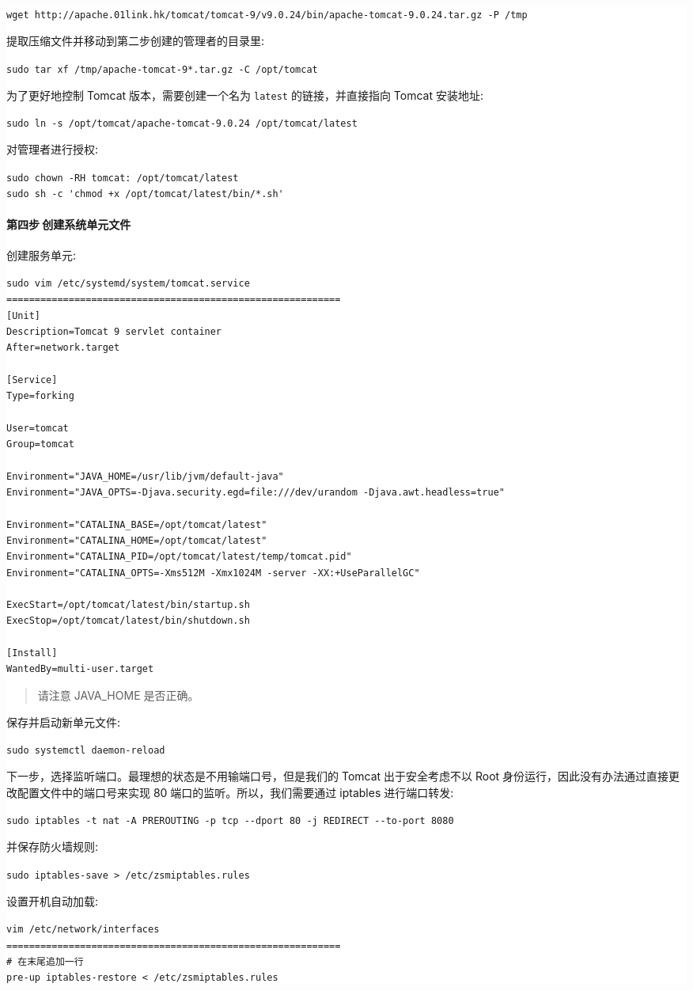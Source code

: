 ```shell
wget http://apache.01link.hk/tomcat/tomcat-9/v9.0.24/bin/apache-tomcat-9.0.24.tar.gz -P /tmp
```
提取压缩文件并移动到第二步创建的管理者的目录里:
```shell
sudo tar xf /tmp/apache-tomcat-9*.tar.gz -C /opt/tomcat
```
为了更好地控制 Tomcat 版本，需要创建一个名为 `latest` 的链接，并直接指向 Tomcat 安装地址:
```shell
sudo ln -s /opt/tomcat/apache-tomcat-9.0.24 /opt/tomcat/latest
```
对管理者进行授权:
```shell
sudo chown -RH tomcat: /opt/tomcat/latest
sudo sh -c 'chmod +x /opt/tomcat/latest/bin/*.sh'
```
#### 第四步 创建系统单元文件
创建服务单元:
```shell
sudo vim /etc/systemd/system/tomcat.service
===========================================================
[Unit]
Description=Tomcat 9 servlet container
After=network.target

[Service]
Type=forking

User=tomcat
Group=tomcat

Environment="JAVA_HOME=/usr/lib/jvm/default-java"
Environment="JAVA_OPTS=-Djava.security.egd=file:///dev/urandom -Djava.awt.headless=true"

Environment="CATALINA_BASE=/opt/tomcat/latest"
Environment="CATALINA_HOME=/opt/tomcat/latest"
Environment="CATALINA_PID=/opt/tomcat/latest/temp/tomcat.pid"
Environment="CATALINA_OPTS=-Xms512M -Xmx1024M -server -XX:+UseParallelGC"

ExecStart=/opt/tomcat/latest/bin/startup.sh
ExecStop=/opt/tomcat/latest/bin/shutdown.sh

[Install]
WantedBy=multi-user.target
```
> 请注意 JAVA_HOME 是否正确。

保存并启动新单元文件:
```shell
sudo systemctl daemon-reload
```
下一步，选择监听端口。最理想的状态是不用输端口号，但是我们的 Tomcat 出于安全考虑不以 Root 身份运行，因此没有办法通过直接更改配置文件中的端口号来实现 80 端口的监听。所以，我们需要通过 iptables 进行端口转发:
```shell
sudo iptables -t nat -A PREROUTING -p tcp --dport 80 -j REDIRECT --to-port 8080
```
并保存防火墙规则:
```shell
sudo iptables-save > /etc/zsmiptables.rules
```
设置开机自动加载:
```shell
vim /etc/network/interfaces
===========================================================
# 在末尾追加一行
pre-up iptables-restore < /etc/zsmiptables.rules
```
